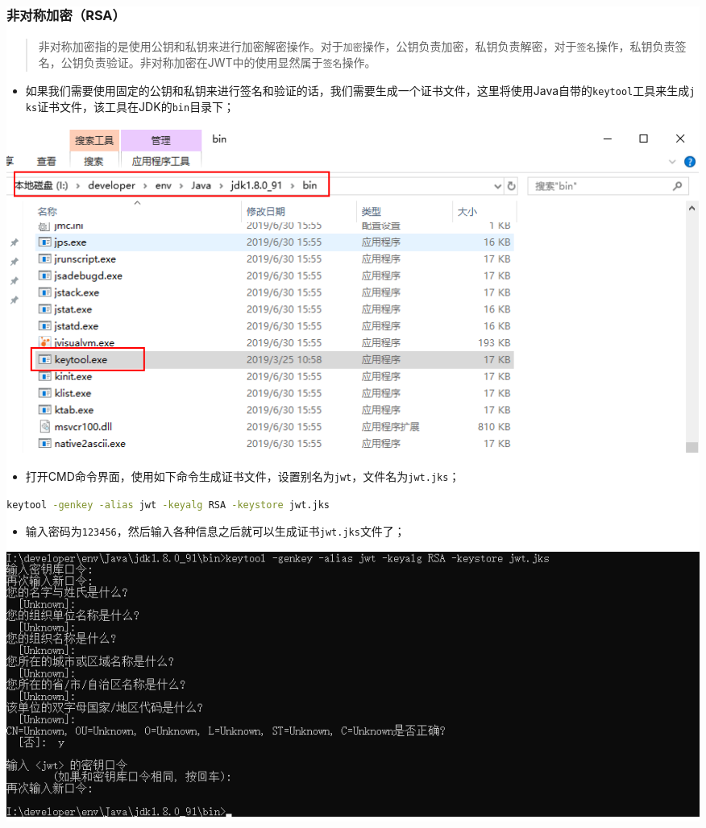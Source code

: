 ### 非对称加密（RSA）

> 非对称加密指的是使用公钥和私钥来进行加密解密操作。对于`加密`操作，公钥负责加密，私钥负责解密，对于`签名`操作，私钥负责签名，公钥负责验证。非对称加密在JWT中的使用显然属于`签名`操作。

- 如果我们需要使用固定的公钥和私钥来进行签名和验证的话，我们需要生成一个证书文件，这里将使用Java自带的`keytool`工具来生成`jks`证书文件，该工具在JDK的`bin`目录下；

![](../images/jose_jwt_03.png)

- 打开CMD命令界面，使用如下命令生成证书文件，设置别名为`jwt`，文件名为`jwt.jks`；

```bash
keytool -genkey -alias jwt -keyalg RSA -keystore jwt.jks
```

- 输入密码为`123456`，然后输入各种信息之后就可以生成证书`jwt.jks`文件了；

![](../images/jose_jwt_04.png)
